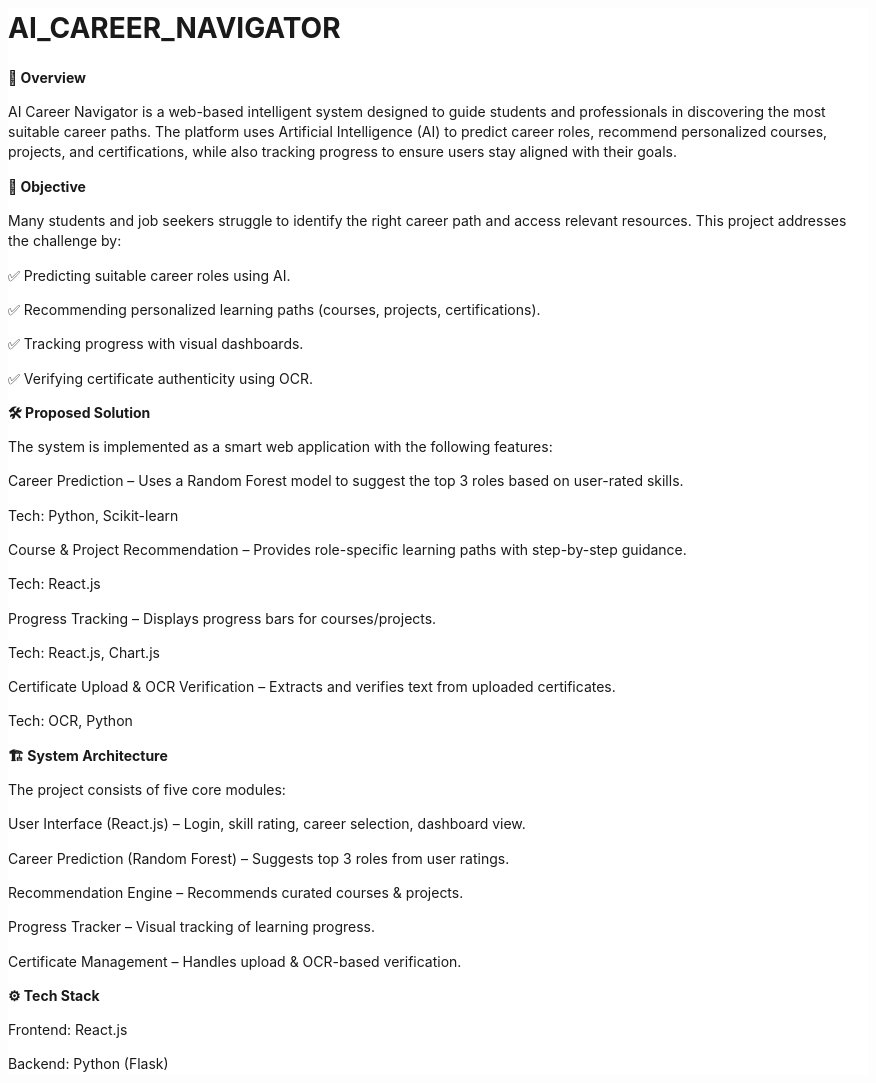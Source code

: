# AI_CAREER_NAVIGATOR

**📌 Overview**

AI Career Navigator is a web-based intelligent system designed to guide students and professionals in discovering the most suitable career paths. The platform uses Artificial Intelligence (AI) to predict career roles, recommend personalized courses, projects, and certifications, while also tracking progress to ensure users stay aligned with their goals.

**🎯 Objective**

Many students and job seekers struggle to identify the right career path and access relevant resources. This project addresses the challenge by:

✅ Predicting suitable career roles using AI.

✅ Recommending personalized learning paths (courses, projects, certifications).

✅ Tracking progress with visual dashboards.

✅ Verifying certificate authenticity using OCR.

**🛠️ Proposed Solution**

The system is implemented as a smart web application with the following features:

Career Prediction – Uses a Random Forest model to suggest the top 3 roles based on user-rated skills.

Tech: Python, Scikit-learn

Course & Project Recommendation – Provides role-specific learning paths with step-by-step guidance.

Tech: React.js

Progress Tracking – Displays progress bars for courses/projects.

Tech: React.js, Chart.js

Certificate Upload & OCR Verification – Extracts and verifies text from uploaded certificates.

Tech: OCR, Python

**🏗️ System Architecture**

The project consists of five core modules:

User Interface (React.js) – Login, skill rating, career selection, dashboard view.

Career Prediction (Random Forest) – Suggests top 3 roles from user ratings.

Recommendation Engine – Recommends curated courses & projects.

Progress Tracker – Visual tracking of learning progress.

Certificate Management – Handles upload & OCR-based verification.

**⚙️ Tech Stack**

Frontend: React.js

Backend: Python (Flask)
